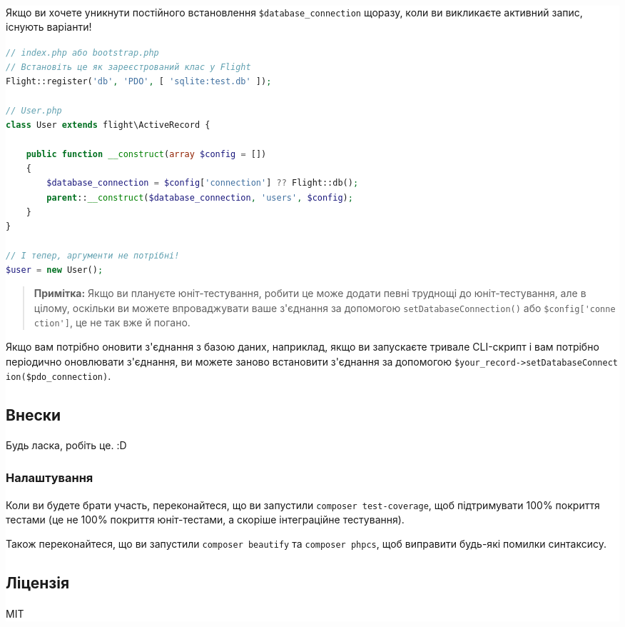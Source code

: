 Якщо ви хочете уникнути постійного встановлення `$database_connection` щоразу, коли ви викликаєте активний запис, існують варіанти!

```php
// index.php або bootstrap.php
// Встановіть це як зареєстрований клас у Flight
Flight::register('db', 'PDO', [ 'sqlite:test.db' ]);

// User.php
class User extends flight\ActiveRecord {
	
	public function __construct(array $config = [])
	{
		$database_connection = $config['connection'] ?? Flight::db();
		parent::__construct($database_connection, 'users', $config);
	}
}

// І тепер, аргументи не потрібні!
$user = new User();
```

> **Примітка:** Якщо ви плануєте юніт-тестування, робити це може додати певні труднощі до юніт-тестування, але в цілому, оскільки ви можете впроваджувати ваше 
з'єднання за допомогою `setDatabaseConnection()` або `$config['connection']`, це не так вже й погано.

Якщо вам потрібно оновити з'єднання з базою даних, наприклад, якщо ви запускаєте тривале CLI-скрипт і вам потрібно періодично оновлювати з'єднання, ви можете заново встановити з'єднання за допомогою `$your_record->setDatabaseConnection($pdo_connection)`.

## Внески

Будь ласка, робіть це. :D

### Налаштування

Коли ви будете брати участь, переконайтеся, що ви запустили `composer test-coverage`, щоб підтримувати 100% покриття тестами (це не 100% покриття юніт-тестами, а скоріше інтеграційне тестування).

Також переконайтеся, що ви запустили `composer beautify` та `composer phpcs`, щоб виправити будь-які помилки синтаксису.

## Ліцензія

MIT